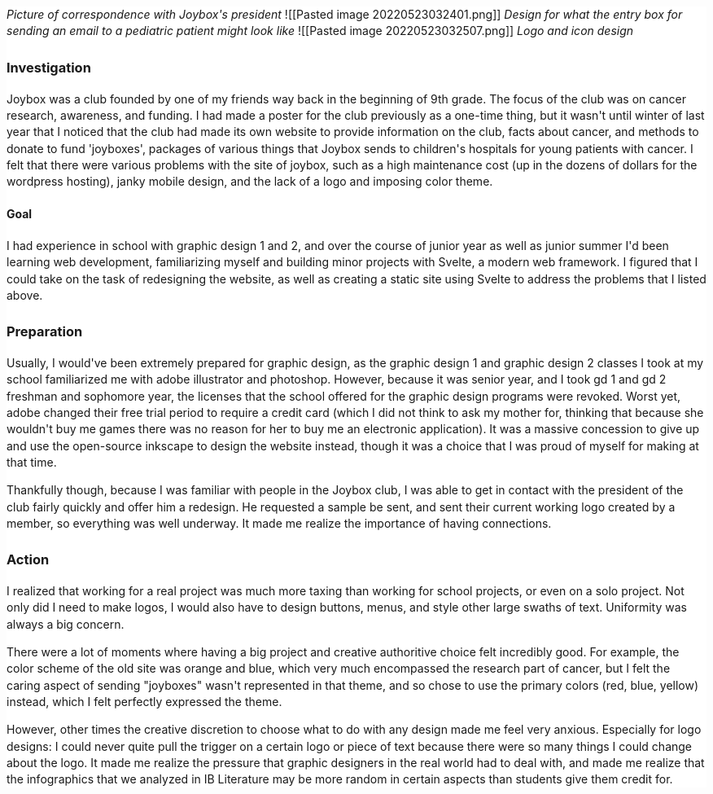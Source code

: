 *Picture of correspondence with Joybox's president*
![[Pasted image 20220523032401.png]]
*Design for what the entry box for sending an email to a pediatric patient might look like*
![[Pasted image 20220523032507.png]]
*Logo and icon design*
### Investigation
Joybox was a club founded by one of my friends way back in the beginning of 9th grade. The focus of the club was on cancer research, awareness, and funding. I had made a poster for the club previously as a one-time thing, but it wasn't until winter of last year that I noticed that the club had made its own website to provide information on the club, facts about cancer, and methods to donate to fund 'joyboxes', packages of various things that Joybox sends to children's hospitals for young patients with cancer. I felt that there were various problems with the site of joybox, such as a high maintenance cost (up in the dozens of dollars for the wordpress hosting), janky mobile design, and the lack of a logo and imposing color theme. 
#### Goal
I had experience in school with graphic design 1 and 2, and over the course of junior year as well as junior summer I'd been learning web development, familiarizing myself and building minor projects with Svelte, a modern web framework. I figured that I could take on the task of redesigning the website, as well as creating a static site using Svelte to address the problems that I listed above. 
### Preparation
Usually, I would've been extremely prepared for graphic design, as the graphic design 1 and graphic design 2 classes I took at my school familiarized me with adobe illustrator and photoshop. However, because it was senior year, and I took gd 1 and gd 2 freshman and sophomore year, the licenses that the school offered for the graphic design programs were revoked. Worst yet, adobe changed their free trial period to require a credit card (which I did not think to ask my mother for, thinking that because she wouldn't buy me games there was no reason for her to buy me an electronic application). It was a massive concession to give up and use the open-source inkscape to design the website instead, though it was a choice that I was proud of myself for making at that time.

Thankfully though, because I was familiar with people in the Joybox club, I was able to get in contact with the president of the club fairly quickly and offer him a redesign. He requested a sample be sent, and sent their current working logo created by a member, so everything was well underway. It made me realize the importance of having connections.
### Action
I realized that working for a real project was much more taxing than working for school projects, or even on a solo project. Not only did I need to make logos, I would also have to design buttons, menus, and style other large swaths of text. Uniformity was always a big concern. 

There were a lot of moments where having a big project and creative authoritive choice felt incredibly good. For example, the color scheme of the old site was orange and blue, which very much encompassed the research part of cancer, but I felt the caring aspect of sending "joyboxes" wasn't represented in that theme, and so chose to use the primary colors (red, blue, yellow) instead, which I felt perfectly expressed the theme.

However, other times the creative discretion to choose what to do with any design made me feel very anxious. Especially for logo designs: I could never quite pull the trigger on a certain logo or piece of text because there were so many things I could change about the logo. It made me realize the pressure that graphic designers in the real world had to deal with, and made me realize that the infographics that we analyzed in IB Literature may be more random in certain aspects than students give them credit for. 
